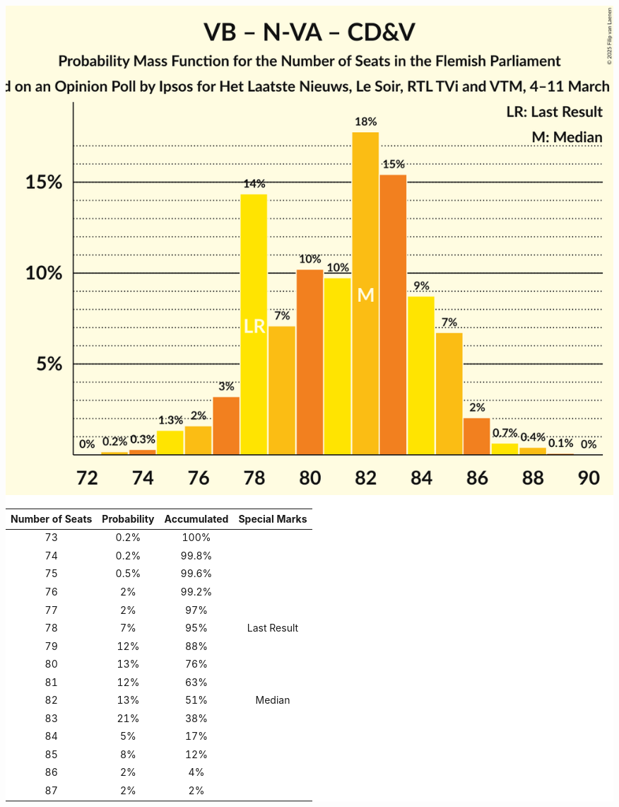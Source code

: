 ![Graph with seats probability mass function not yet produced](2025-03-11-Ipsos-coalitions-seats-pmf-vb–n-va–cdv.png "Seats Probability Mass Function")

| Number of Seats | Probability | Accumulated | Special Marks |
|:---------------:|:-----------:|:-----------:|:-------------:|
| 73 | 0.2% | 100% |  |
| 74 | 0.2% | 99.8% |  |
| 75 | 0.5% | 99.6% |  |
| 76 | 2% | 99.2% |  |
| 77 | 2% | 97% |  |
| 78 | 7% | 95% | Last Result |
| 79 | 12% | 88% |  |
| 80 | 13% | 76% |  |
| 81 | 12% | 63% |  |
| 82 | 13% | 51% | Median |
| 83 | 21% | 38% |  |
| 84 | 5% | 17% |  |
| 85 | 8% | 12% |  |
| 86 | 2% | 4% |  |
| 87 | 2% | 2% |  |